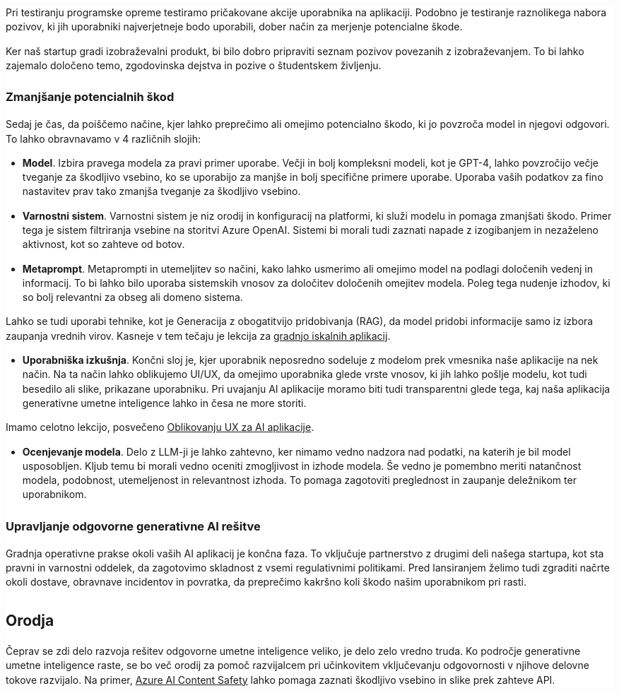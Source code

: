 Pri testiranju programske opreme testiramo pričakovane akcije uporabnika na aplikaciji. Podobno je testiranje raznolikega nabora pozivov, ki jih uporabniki najverjetneje bodo uporabili, dober način za merjenje potencialne škode.

Ker naš startup gradi izobraževalni produkt, bi bilo dobro pripraviti seznam pozivov povezanih z izobraževanjem. To bi lahko zajemalo določeno temo, zgodovinska dejstva in pozive o študentskem življenju.

### Zmanjšanje potencialnih škod

Sedaj je čas, da poiščemo načine, kjer lahko preprečimo ali omejimo potencialno škodo, ki jo povzroča model in njegovi odgovori. To lahko obravnavamo v 4 različnih slojih:

- **Model**. Izbira pravega modela za pravi primer uporabe. Večji in bolj kompleksni modeli, kot je GPT-4, lahko povzročijo večje tveganje za škodljivo vsebino, ko se uporabijo za manjše in bolj specifične primere uporabe. Uporaba vaših podatkov za fino nastavitev prav tako zmanjša tveganje za škodljivo vsebino.

- **Varnostni sistem**. Varnostni sistem je niz orodij in konfiguracij na platformi, ki služi modelu in pomaga zmanjšati škodo. Primer tega je sistem filtriranja vsebine na storitvi Azure OpenAI. Sistemi bi morali tudi zaznati napade z izogibanjem in nezaželeno aktivnost, kot so zahteve od botov.

- **Metaprompt**. Metaprompti in utemeljitev so načini, kako lahko usmerimo ali omejimo model na podlagi določenih vedenj in informacij. To bi lahko bilo uporaba sistemskih vnosov za določitev določenih omejitev modela. Poleg tega nudenje izhodov, ki so bolj relevantni za obseg ali domeno sistema.

Lahko se tudi uporabi tehnike, kot je Generacija z obogatitvijo pridobivanja (RAG), da model pridobi informacije samo iz izbora zaupanja vrednih virov. Kasneje v tem tečaju je lekcija za [gradnjo iskalnih aplikacij](../08-building-search-applications/README.md?WT.mc_id=academic-105485-koreyst).

- **Uporabniška izkušnja**. Končni sloj je, kjer uporabnik neposredno sodeluje z modelom prek vmesnika naše aplikacije na nek način. Na ta način lahko oblikujemo UI/UX, da omejimo uporabnika glede vrste vnosov, ki jih lahko pošlje modelu, kot tudi besedilo ali slike, prikazane uporabniku. Pri uvajanju AI aplikacije moramo biti tudi transparentni glede tega, kaj naša aplikacija generativne umetne inteligence lahko in česa ne more storiti.

Imamo celotno lekcijo, posvečeno [Oblikovanju UX za AI aplikacije](../12-designing-ux-for-ai-applications/README.md?WT.mc_id=academic-105485-koreyst).

- **Ocenjevanje modela**. Delo z LLM-ji je lahko zahtevno, ker nimamo vedno nadzora nad podatki, na katerih je bil model usposobljen. Kljub temu bi morali vedno oceniti zmogljivost in izhode modela. Še vedno je pomembno meriti natančnost modela, podobnost, utemeljenost in relevantnost izhoda. To pomaga zagotoviti preglednost in zaupanje deležnikom ter uporabnikom.

### Upravljanje odgovorne generativne AI rešitve

Gradnja operativne prakse okoli vaših AI aplikacij je končna faza. To vključuje partnerstvo z drugimi deli našega startupa, kot sta pravni in varnostni oddelek, da zagotovimo skladnost z vsemi regulativnimi politikami. Pred lansiranjem želimo tudi zgraditi načrte okoli dostave, obravnave incidentov in povratka, da preprečimo kakršno koli škodo našim uporabnikom pri rasti.

## Orodja

Čeprav se zdi delo razvoja rešitev odgovorne umetne inteligence veliko, je delo zelo vredno truda. Ko področje generativne umetne inteligence raste, se bo več orodij za pomoč razvijalcem pri učinkovitem vključevanju odgovornosti v njihove delovne tokove razvijalo. Na primer, [Azure AI Content Safety](https://learn.microsoft.com/azure/ai-services/content-safety/overview?WT.mc_id=academic-105485-koreyst) lahko pomaga zaznati škodljivo vsebino in slike prek zahteve API.

